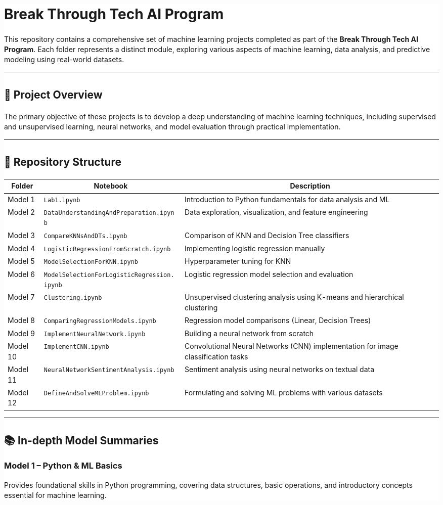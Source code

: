 # Break Through Tech AI Program

This repository contains a comprehensive set of machine learning projects completed as part of the **Break Through Tech AI Program**. Each folder represents a distinct module, exploring various aspects of machine learning, data analysis, and predictive modeling using real-world datasets.

---

## 🚀 Project Overview

The primary objective of these projects is to develop a deep understanding of machine learning techniques, including supervised and unsupervised learning, neural networks, and model evaluation through practical implementation.

---

## 📁 Repository Structure

| Folder   | Notebook                                    | Description                                                                       |
| -------- | ------------------------------------------- | --------------------------------------------------------------------------------- |
| Model 1  | `Lab1.ipynb`                                | Introduction to Python fundamentals for data analysis and ML                      |
| Model 2  | `DataUnderstandingAndPreparation.ipynb`     | Data exploration, visualization, and feature engineering                          |
| Model 3  | `CompareKNNsAndDTs.ipynb`                   | Comparison of KNN and Decision Tree classifiers                                   |
| Model 4  | `LogisticRegressionFromScratch.ipynb`       | Implementing logistic regression manually                                         |
| Model 5  | `ModelSelectionForKNN.ipynb`                | Hyperparameter tuning for KNN                                                     |
| Model 6  | `ModelSelectionForLogisticRegression.ipynb` | Logistic regression model selection and evaluation                                |
| Model 7  | `Clustering.ipynb`                          | Unsupervised clustering analysis using K-means and hierarchical clustering        |
| Model 8  | `ComparingRegressionModels.ipynb`           | Regression model comparisons (Linear, Decision Trees)                             |
| Model 9  | `ImplementNeuralNetwork.ipynb`              | Building a neural network from scratch                                            |
| Model 10 | `ImplementCNN.ipynb`                        | Convolutional Neural Networks (CNN) implementation for image classification tasks |
| Model 11 | `NeuralNetworkSentimentAnalysis.ipynb`      | Sentiment analysis using neural networks on textual data                          |
| Model 12 | `DefineAndSolveMLProblem.ipynb`             | Formulating and solving ML problems with various datasets                         |

---

## 📚 In-depth Model Summaries

### Model 1 – Python & ML Basics

Provides foundational skills in Python programming, covering data structures, basic operations, and introductory concepts essential for machine learning.

